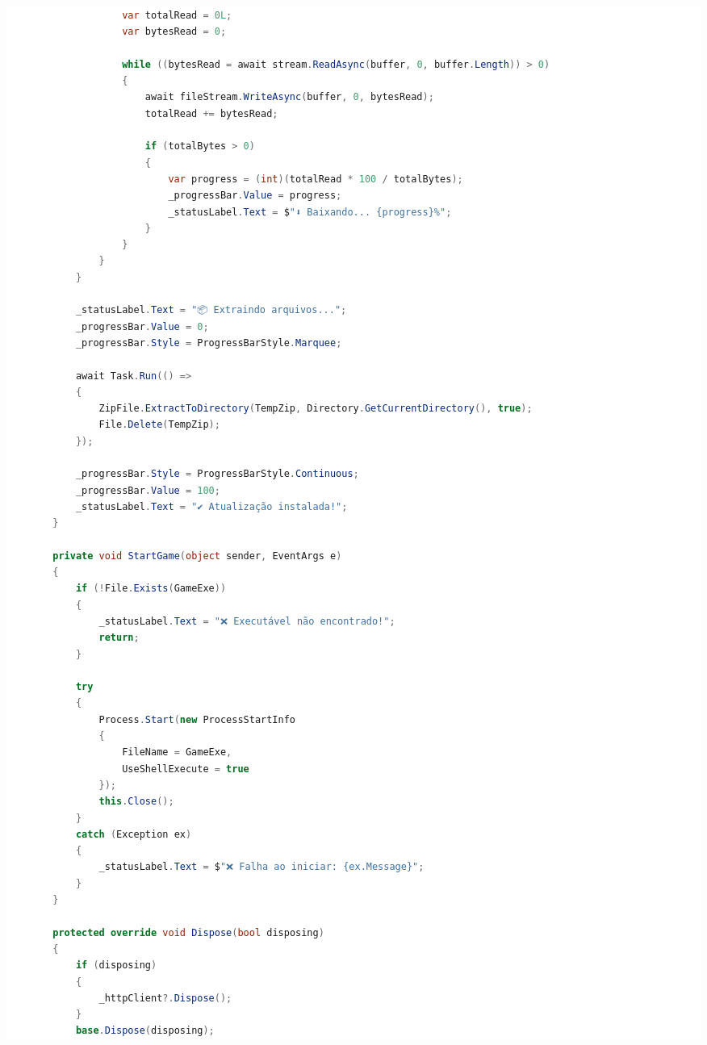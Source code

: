 ```csharp
                    var totalRead = 0L;
                    var bytesRead = 0;

                    while ((bytesRead = await stream.ReadAsync(buffer, 0, buffer.Length)) > 0)
                    {
                        await fileStream.WriteAsync(buffer, 0, bytesRead);
                        totalRead += bytesRead;

                        if (totalBytes > 0)
                        {
                            var progress = (int)(totalRead * 100 / totalBytes);
                            _progressBar.Value = progress;
                            _statusLabel.Text = $"⬇ Baixando... {progress}%";
                        }
                    }
                }
            }

            _statusLabel.Text = "📦 Extraindo arquivos...";
            _progressBar.Value = 0;
            _progressBar.Style = ProgressBarStyle.Marquee;

            await Task.Run(() =>
            {
                ZipFile.ExtractToDirectory(TempZip, Directory.GetCurrentDirectory(), true);
                File.Delete(TempZip);
            });

            _progressBar.Style = ProgressBarStyle.Continuous;
            _progressBar.Value = 100;
            _statusLabel.Text = "✔ Atualização instalada!";
        }

        private void StartGame(object sender, EventArgs e)
        {
            if (!File.Exists(GameExe))
            {
                _statusLabel.Text = "❌ Executável não encontrado!";
                return;
            }

            try
            {
                Process.Start(new ProcessStartInfo
                {
                    FileName = GameExe,
                    UseShellExecute = true
                });
                this.Close();
            }
            catch (Exception ex)
            {
                _statusLabel.Text = $"❌ Falha ao iniciar: {ex.Message}";
            }
        }

        protected override void Dispose(bool disposing)
        {
            if (disposing)
            {
                _httpClient?.Dispose();
            }
            base.Dispose(disposing);
```